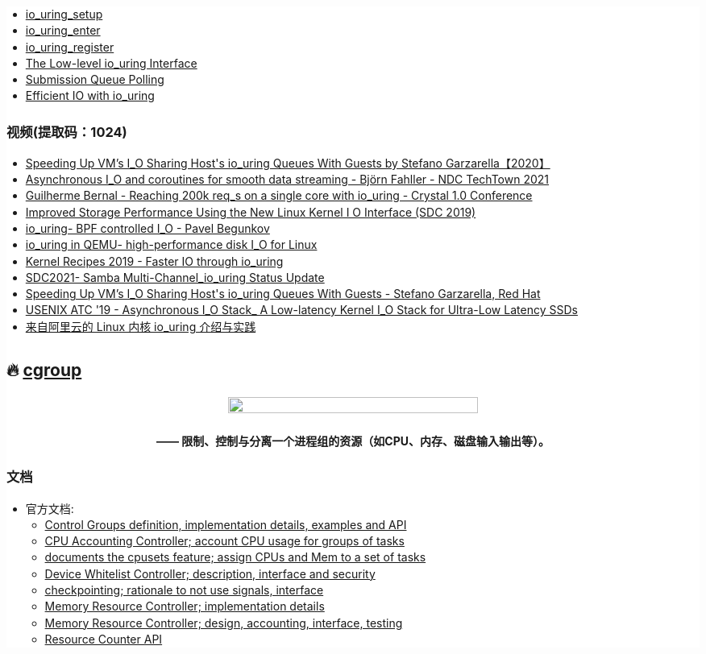 - [io_uring_setup](https://github.com/0voice/kernel_new_features/blob/main/io_uring/%E6%96%87%E7%AB%A0/io_uring_setup.md)
- [io_uring_enter](https://github.com/0voice/kernel_new_features/blob/main/io_uring/%E6%96%87%E7%AB%A0/io_uring_enter.md)
- [io_uring_register](https://github.com/0voice/kernel_new_features/blob/main/io_uring/%E6%96%87%E7%AB%A0/io_uring_register.md)
- [The Low-level io_uring Interface](https://github.com/0voice/kernel_new_features/blob/main/io_uring/%E6%96%87%E7%AB%A0/The%20Low-level%20io_uring%20Interface.md)
- [Submission Queue Polling](https://github.com/0voice/kernel_new_features/blob/main/io_uring/%E6%96%87%E7%AB%A0/Submission%20Queue%20Polling.md)
- [Efficient IO with io_uring](https://github.com/0voice/kernel_new_features/blob/main/io_uring/%E6%96%87%E7%AB%A0/Efficient%20IO%20with%20io_uring.md)

### 视频(提取码：1024)

- [Speeding Up VM’s I_O Sharing Host's io_uring Queues With Guests by Stefano Garzarella【2020】](https://pan.baidu.com/s/1eQC_OQhfBnkd8t6NbBnseQ)
- [Asynchronous I_O and coroutines for smooth data streaming - Björn Fahller - NDC TechTown 2021](https://pan.baidu.com/s/1l5ZEOIwRKwWbnhZPnsj4hQ)
- [Guilherme Bernal - Reaching 200k req_s on a single core with io_uring - Crystal 1.0 Conference](https://pan.baidu.com/s/1EzFLmdpq9hEGhTsxhSF5NA)
- [Improved Storage Performance Using the New Linux Kernel I O Interface (SDC 2019)](https://pan.baidu.com/s/19vzNrSVAbjXP_XC5eNxj8g)
- [io_uring- BPF controlled I_O - Pavel Begunkov](https://pan.baidu.com/s/1g5KLbY9nQ2FIQkN7a3MGDw)
- [io_uring in QEMU- high-performance disk I_O for Linux](https://pan.baidu.com/s/1VFOdf6H6rRp3o2EHPmjLXA)
- [Kernel Recipes 2019 - Faster IO through io_uring](https://pan.baidu.com/s/1z7sFE2oFDcS6DAbod4UyOQ)
- [SDC2021- Samba Multi-Channel_io_uring Status Update](https://pan.baidu.com/s/1-YlabCqs03LS7nJxaOqPKQ)
- [Speeding Up VM’s I_O Sharing Host's io_uring Queues With Guests - Stefano Garzarella, Red Hat](https://pan.baidu.com/s/1QW3zvykzFwYKsMZUZK7orA)
- [USENIX ATC '19 - Asynchronous I_O Stack_ A Low-latency Kernel I_O Stack for Ultra-Low Latency SSDs](https://pan.baidu.com/s/1sWdfkSU9yjoY53A4wvkcfQ)
- [来自阿里云的 Linux 内核 io_uring 介绍与实践](https://pan.baidu.com/s/1FykA5evNh3O3JK4Cu9fs0Q)

## 🔥 [cgroup](https://zh.wikipedia.org/wiki/Cgroups)

<div  align=center>
  
<img width="60%" height="60%" src="https://user-images.githubusercontent.com/87457873/150078568-4f0de590-793f-41b9-9038-cc8b44894cfb.png"/>
  
#### —— 限制、控制与分离一个进程组的资源（如CPU、内存、磁盘输入输出等）。

</div>

### 文档
- 官方文档:
  - [Control Groups definition, implementation details, examples and API](https://web.archive.org/web/20120618145303/http://www.kernel.org/doc/Documentation/cgroups/cgroups.txt)
  - [CPU Accounting Controller; account CPU usage for groups of tasks](https://web.archive.org/web/20120618145303/http://www.kernel.org/doc/Documentation/cgroups/cpuacct.txt)
  - [documents the cpusets feature; assign CPUs and Mem to a set of tasks](https://web.archive.org/web/20120618145303/http://www.kernel.org/doc/Documentation/cgroups/cpusets.txt)
  - [Device Whitelist Controller; description, interface and security](https://web.archive.org/web/20120618145303/http://www.kernel.org/doc/Documentation/cgroups/devices.txt)
  - [checkpointing; rationale to not use signals, interface](https://web.archive.org/web/20120618145303/http://www.kernel.org/doc/Documentation/cgroups/freezer-subsystem.txt)
  - [Memory Resource Controller; implementation details](https://web.archive.org/web/20120618145303/http://www.kernel.org/doc/Documentation/cgroups/memcg_test.txt)
  - [Memory Resource Controller; design, accounting, interface, testing](https://web.archive.org/web/20120618145303/http://www.kernel.org/doc/Documentation/cgroups/memory.txt)
  - [Resource Counter API](https://web.archive.org/web/20120618145303/http://www.kernel.org/doc/Documentation/cgroups/resource_counter.txt)